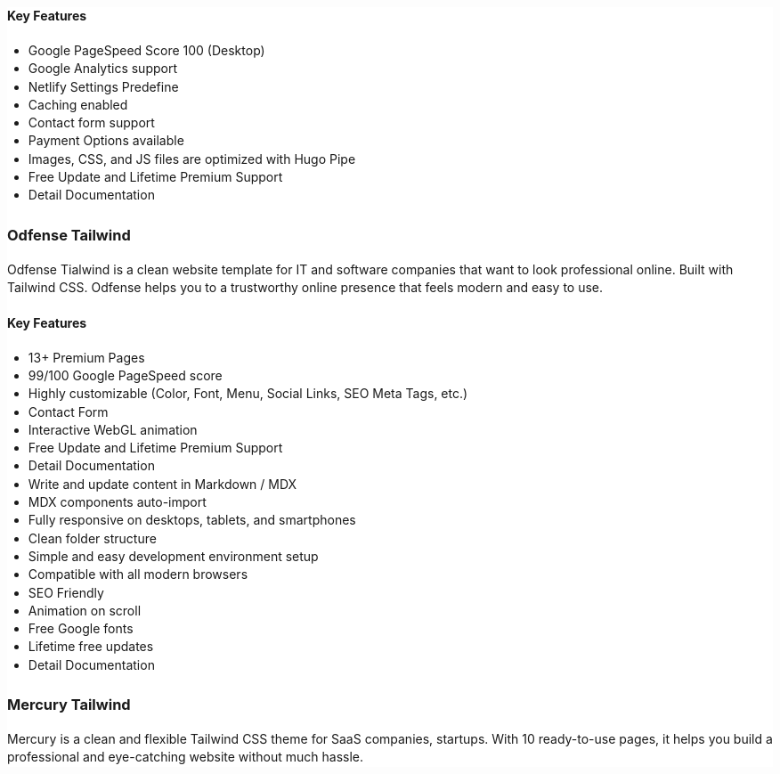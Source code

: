 #### Key Features

* Google PageSpeed Score 100 (Desktop)
* Google Analytics support
* Netlify Settings Predefine
* Caching enabled
* Contact form support
* Payment Options available
* Images, CSS, and JS files are optimized with Hugo Pipe
* Free Update and Lifetime Premium Support
* Detail Documentation

<Download href="https://themefisher.com/products/gosaas-hugo" />

<Demo href="https://themefisher.com/demo?theme=gosaas-hugo" />

### Odfense Tailwind

<Mockup src="/blog/odfense.webp" alt="Odfense SaaS Theme" />

Odfense Tialwind is a clean website template for IT and software companies that want to look professional online. Built with Tailwind CSS. Odfense helps you to a trustworthy online presence that feels modern and easy to use.

#### Key Features

* 13+ Premium Pages
* 99/100 Google PageSpeed score
* Highly customizable (Color, Font, Menu, Social Links, SEO Meta Tags, etc.)
* Contact Form
* Interactive WebGL animation
* Free Update and Lifetime Premium Support
* Detail Documentation
* Write and update content in Markdown / MDX
* MDX components auto-import
* Fully responsive on desktops, tablets, and smartphones
* Clean folder structure
* Simple and easy development environment setup
* Compatible with all modern browsers
* SEO Friendly
* Animation on scroll
* Free Google fonts
* Lifetime free updates
* Detail Documentation

<Download href="https://themefisher.com/products/odfense-tailwind" />

<Demo href="https://themefisher.com/demo?theme=odfense-tailwind" />

### Mercury Tailwind

<Mockup src="/blog/mercury.webp" alt="Mercury Tailwind SaaS Theme" />

Mercury is a clean and flexible Tailwind CSS theme for SaaS companies, startups. With 10 ready-to-use pages, it helps you build a professional and eye-catching website without much hassle.
